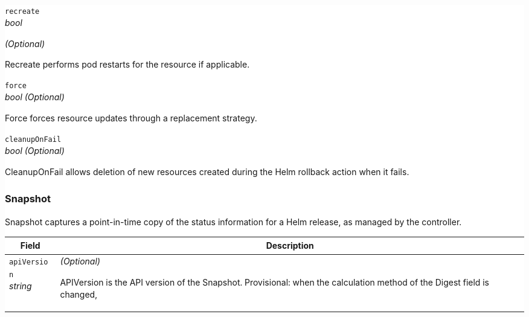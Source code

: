 <code>recreate</code><br>
<em>
bool
</em>
</td>
<td>
<em>(Optional)</em>
<p>Recreate performs pod restarts for the resource if applicable.</p>
</td>
</tr>
<tr>
<td>
<code>force</code><br>
<em>
bool
</em>
</td>
<td>
<em>(Optional)</em>
<p>Force forces resource updates through a replacement strategy.</p>
</td>
</tr>
<tr>
<td>
<code>cleanupOnFail</code><br>
<em>
bool
</em>
</td>
<td>
<em>(Optional)</em>
<p>CleanupOnFail allows deletion of new resources created during the Helm
rollback action when it fails.</p>
</td>
</tr>
</tbody>
</table>
</div>
</div>
<h3 id="helm.toolkit.fluxcd.io/v2.Snapshot">Snapshot
</h3>
<p>Snapshot captures a point-in-time copy of the status information for a Helm release,
as managed by the controller.</p>
<div class="md-typeset__scrollwrap">
<div class="md-typeset__table">
<table>
<thead>
<tr>
<th>Field</th>
<th>Description</th>
</tr>
</thead>
<tbody>
<tr>
<td>
<code>apiVersion</code><br>
<em>
string
</em>
</td>
<td>
<em>(Optional)</em>
<p>APIVersion is the API version of the Snapshot.
Provisional: when the calculation method of the Digest field is changed,